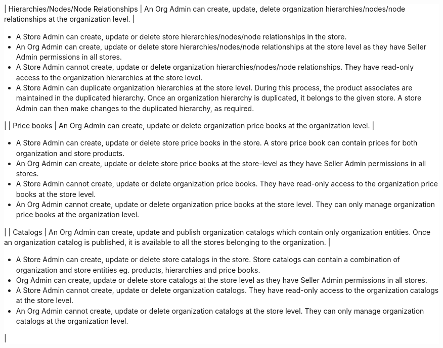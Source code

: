 | Hierarchies/Nodes/Node Relationships     | An Org Admin can create, update, delete organization hierarchies/nodes/node relationships at the organization level.                                                                                                                                                                                                                                                                                                                                                                                                                                                                                                                                          | <ul><li>A Store Admin can create, update or delete store hierarchies/nodes/node relationships in the store.</li><li>An Org Admin can create, update or delete store hierarchies/nodes/node relationships at the store level as they have Seller Admin permissions in all stores.</li><li>A Store Admin cannot create, update or delete organization hierarchies/nodes/node relationships. They have read-only access to the organization hierarchies at the store level.</li><li>A Store Admin can duplicate organization hierarchies at the store level. During this process, the product associates are maintained in the duplicated hierarchy. Once an organization hierarchy is duplicated, it belongs to the given store. A store Admin can then make changes to the duplicated hierarchy, as required.</li></ul>                                                                                                                                                                                                                                                                                                                             |
| Price books                              | An Org Admin can create, update or delete organization price books at the organization level.                                                                                                                                                                                                                                                                                                                                                                                                                                                                                                                                                                 | <ul><li>A Store Admin can create, update or delete store price books in the store. A store price book can contain prices for both organization and store products.</li><li>An Org Admin can create, update or delete store price books at the store-level as they have Seller Admin permissions in all stores.</li><li>A Store Admin cannot create, update or delete organization price books. They have read-only access to the organization price books at the store level.</li><li>An Org Admin cannot create, update or delete organization price books at the store level. They can only manage organization price books at the organization level.</li></ul>                                                                                                                                                                                                                                                                                                                                                                                                                                                                                 |
| Catalogs                                 | An Org Admin can create, update and publish organization catalogs which contain only organization entities. Once an organization catalog is published, it is available to all the stores belonging to the organization.                                                                                                                                                                                                                                                                                                                                                                                                                                       | <ul><li>A Store Admin can create, update or delete store catalogs in the store. Store catalogs can contain a combination of organization and store entities eg. products, hierarchies and price books.</li><li>Org Admin can create, update or delete store catalogs at the store level as they have Seller Admin permissions in all stores.</li><li>A Store Admin cannot create, update or delete organization catalogs. They have read-only access to the organization catalogs at the store level.</li><li>An Org Admin cannot create, update or delete organization catalogs at the store level. They can only manage organization catalogs at the organization level.</li></ul>                                                                                                                                                                                                                                                                                                                                                                                                                                                               |